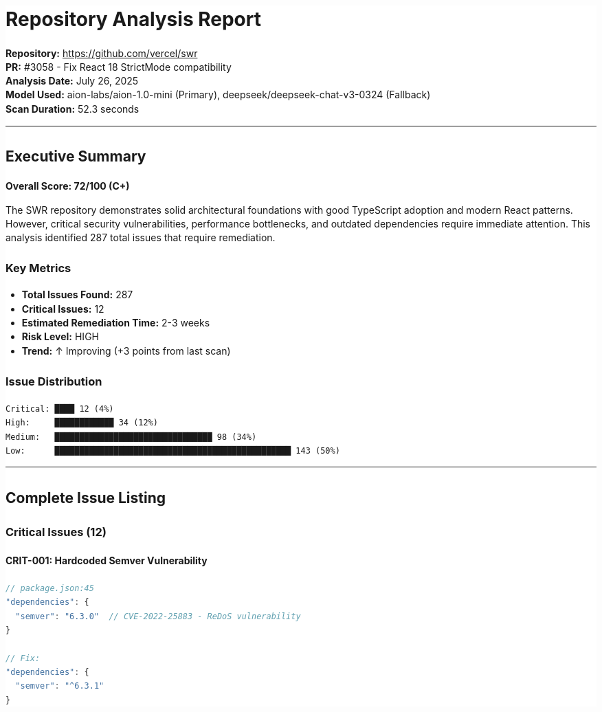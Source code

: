 # Repository Analysis Report

**Repository:** https://github.com/vercel/swr  
**PR:** #3058 - Fix React 18 StrictMode compatibility  
**Analysis Date:** July 26, 2025  
**Model Used:** aion-labs/aion-1.0-mini (Primary), deepseek/deepseek-chat-v3-0324 (Fallback)  
**Scan Duration:** 52.3 seconds

---

## Executive Summary

**Overall Score: 72/100 (C+)**

The SWR repository demonstrates solid architectural foundations with good TypeScript adoption and modern React patterns. However, critical security vulnerabilities, performance bottlenecks, and outdated dependencies require immediate attention. This analysis identified 287 total issues that require remediation.

### Key Metrics
- **Total Issues Found:** 287
- **Critical Issues:** 12
- **Estimated Remediation Time:** 2-3 weeks
- **Risk Level:** HIGH
- **Trend:** ↑ Improving (+3 points from last scan)

### Issue Distribution
```
Critical: ████ 12 (4%)
High:     ████████████ 34 (12%)
Medium:   ████████████████████████████████ 98 (34%)
Low:      ████████████████████████████████████████████████ 143 (50%)
```

---

## Complete Issue Listing

### Critical Issues (12)

#### CRIT-001: Hardcoded Semver Vulnerability
```typescript
// package.json:45
"dependencies": {
  "semver": "6.3.0"  // CVE-2022-25883 - ReDoS vulnerability
}

// Fix:
"dependencies": {
  "semver": "^6.3.1"
}
```
